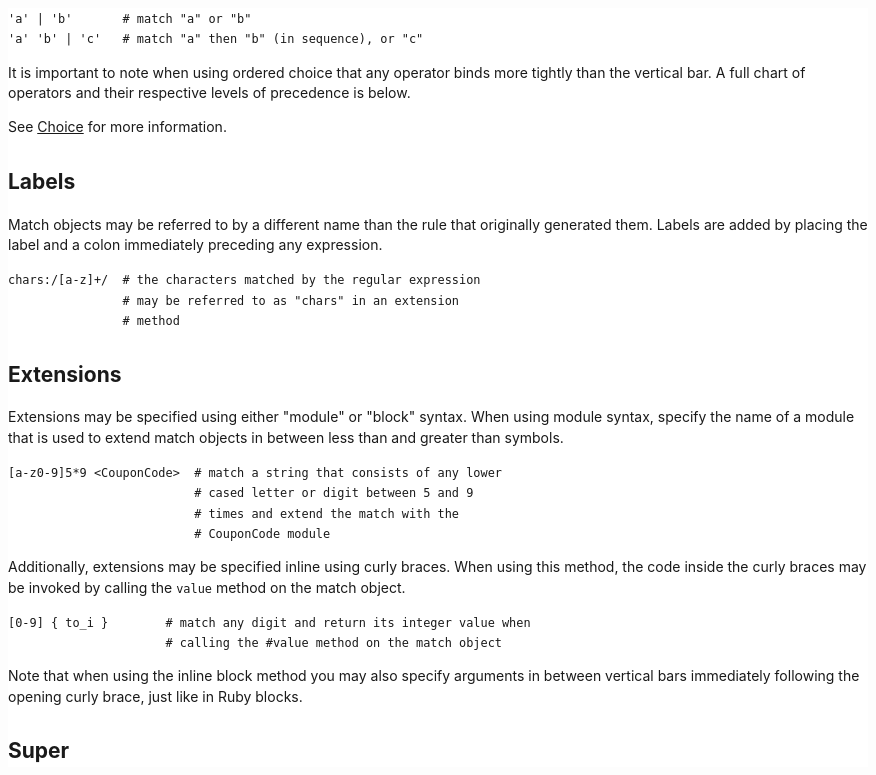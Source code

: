     'a' | 'b'       # match "a" or "b"
    'a' 'b' | 'c'   # match "a" then "b" (in sequence), or "c"

It is important to note when using ordered choice that any operator binds more
tightly than the vertical bar. A full chart of operators and their respective
levels of precedence is below.

See [Choice](http://mjijackson.com/citrus/api/classes/Citrus/Choice.html) for
more information.

## Labels

Match objects may be referred to by a different name than the rule that
originally generated them. Labels are added by placing the label and a colon
immediately preceding any expression.

    chars:/[a-z]+/  # the characters matched by the regular expression
                    # may be referred to as "chars" in an extension
                    # method

## Extensions

Extensions may be specified using either "module" or "block" syntax. When using
module syntax, specify the name of a module that is used to extend match objects
in between less than and greater than symbols.

    [a-z0-9]5*9 <CouponCode>  # match a string that consists of any lower
                              # cased letter or digit between 5 and 9
                              # times and extend the match with the
                              # CouponCode module

Additionally, extensions may be specified inline using curly braces. When using
this method, the code inside the curly braces may be invoked by calling the
`value` method on the match object.

    [0-9] { to_i }        # match any digit and return its integer value when
                          # calling the #value method on the match object

Note that when using the inline block method you may also specify arguments in
between vertical bars immediately following the opening curly brace, just like
in Ruby blocks.

## Super
